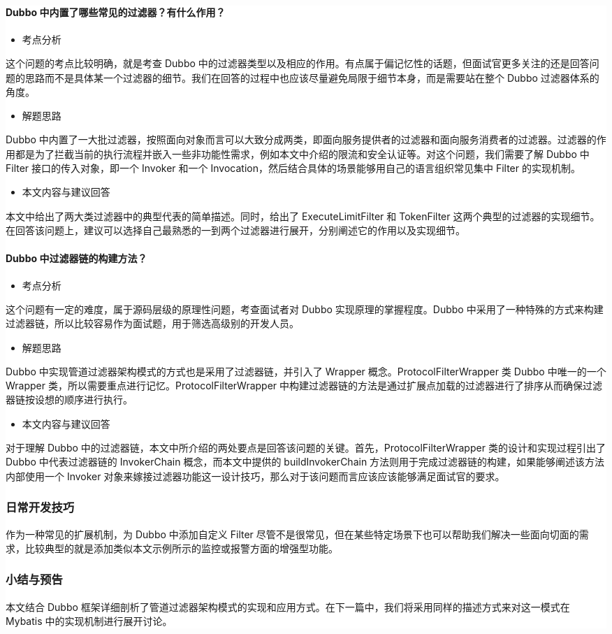 #### Dubbo 中内置了哪些常见的过滤器？有什么作用？

  * 考点分析

这个问题的考点比较明确，就是考查 Dubbo
中的过滤器类型以及相应的作用。有点属于偏记忆性的话题，但面试官更多关注的还是回答问题的思路而不是具体某一个过滤器的细节。我们在回答的过程中也应该尽量避免局限于细节本身，而是需要站在整个
Dubbo 过滤器体系的角度。

  * 解题思路

Dubbo
中内置了一大批过滤器，按照面向对象而言可以大致分成两类，即面向服务提供者的过滤器和面向服务消费者的过滤器。过滤器的作用都是为了拦截当前的执行流程并嵌入一些非功能性需求，例如本文中介绍的限流和安全认证等。对这个问题，我们需要了解
Dubbo 中 Filter 接口的传入对象，即一个 Invoker 和一个 Invocation，然后结合具体的场景能够用自己的语言组织常见集中
Filter 的实现机制。

  * 本文内容与建议回答

本文中给出了两大类过滤器中的典型代表的简单描述。同时，给出了 ExecuteLimitFilter 和 TokenFilter
这两个典型的过滤器的实现细节。在回答该问题上，建议可以选择自己最熟悉的一到两个过滤器进行展开，分别阐述它的作用以及实现细节。

#### Dubbo 中过滤器链的构建方法？

  * 考点分析

这个问题有一定的难度，属于源码层级的原理性问题，考查面试者对 Dubbo 实现原理的掌握程度。Dubbo
中采用了一种特殊的方式来构建过滤器链，所以比较容易作为面试题，用于筛选高级别的开发人员。

  * 解题思路

Dubbo 中实现管道过滤器架构模式的方式也是采用了过滤器链，并引入了 Wrapper 概念。ProtocolFilterWrapper 类 Dubbo
中唯一的一个 Wrapper 类，所以需要重点进行记忆。ProtocolFilterWrapper
中构建过滤器链的方法是通过扩展点加载的过滤器进行了排序从而确保过滤器链按设想的顺序进行执行。

  * 本文内容与建议回答

对于理解 Dubbo 中的过滤器链，本文中所介绍的两处要点是回答该问题的关键。首先，ProtocolFilterWrapper 类的设计和实现过程引出了
Dubbo 中代表过滤器链的 InvokerChain 概念，而本文中提供的 buildInvokerChain
方法则用于完成过滤器链的构建，如果能够阐述该方法内部使用一个 Invoker
对象来嫁接过滤器功能这一设计技巧，那么对于该问题而言应该应该能够满足面试官的要求。

### 日常开发技巧

作为一种常见的扩展机制，为 Dubbo 中添加自定义 Filter
尽管不是很常见，但在某些特定场景下也可以帮助我们解决一些面向切面的需求，比较典型的就是添加类似本文示例所示的监控或报警方面的增强型功能。

### 小结与预告

本文结合 Dubbo 框架详细剖析了管道过滤器架构模式的实现和应用方式。在下一篇中，我们将采用同样的描述方式来对这一模式在 Mybatis
中的实现机制进行展开讨论。

